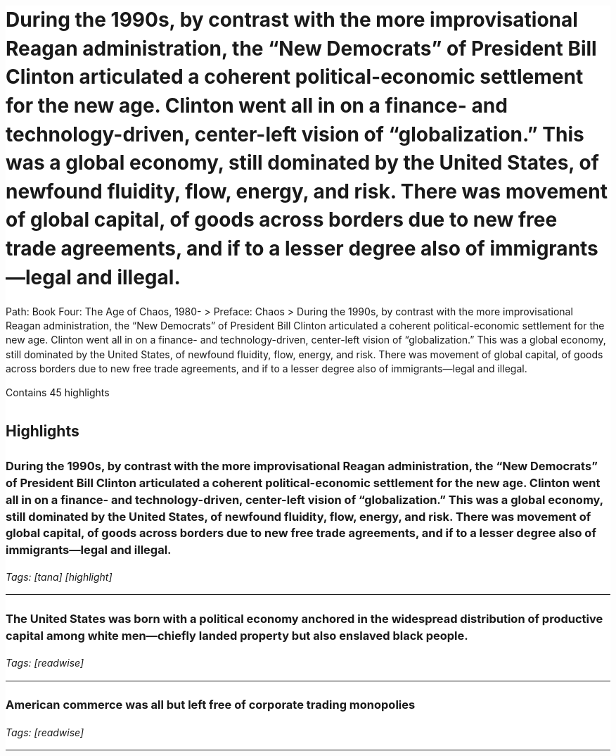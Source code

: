 # During the 1990s, by contrast with the more improvisational Reagan administration, the “New Democrats” of President Bill Clinton articulated a coherent political-economic settlement for the new age. Clinton went all in on a finance- and technology-driven, center-left vision of “globalization.” This was a global economy, still dominated by the United States, of newfound fluidity, flow, energy, and risk. There was movement of global capital, of goods across borders due to new free trade agreements, and if to a lesser degree also of immigrants—legal and illegal.

Path: Book Four: The Age of Chaos, 1980- > Preface: Chaos > During the 1990s, by contrast with the more improvisational Reagan administration, the “New Democrats” of President Bill Clinton articulated a coherent political-economic settlement for the new age. Clinton went all in on a finance- and technology-driven, center-left vision of “globalization.” This was a global economy, still dominated by the United States, of newfound fluidity, flow, energy, and risk. There was movement of global capital, of goods across borders due to new free trade agreements, and if to a lesser degree also of immigrants—legal and illegal.

Contains 45 highlights

## Highlights

### During the 1990s, by contrast with the more improvisational Reagan administration, the “New Democrats” of President Bill Clinton articulated a coherent political-economic settlement for the new age. Clinton went all in on a finance- and technology-driven, center-left vision of “globalization.” This was a global economy, still dominated by the United States, of newfound fluidity, flow, energy, and risk. There was movement of global capital, of goods across borders due to new free trade agreements, and if to a lesser degree also of immigrants—legal and illegal.  
*Tags: [tana] [highlight]*

---

### The United States was born with a political economy anchored in the widespread distribution of productive capital among white men—chiefly landed property but also enslaved black people.  
*Tags: [readwise]*

---

### American commerce was all but left free of corporate trading monopolies  
*Tags: [readwise]*

---

